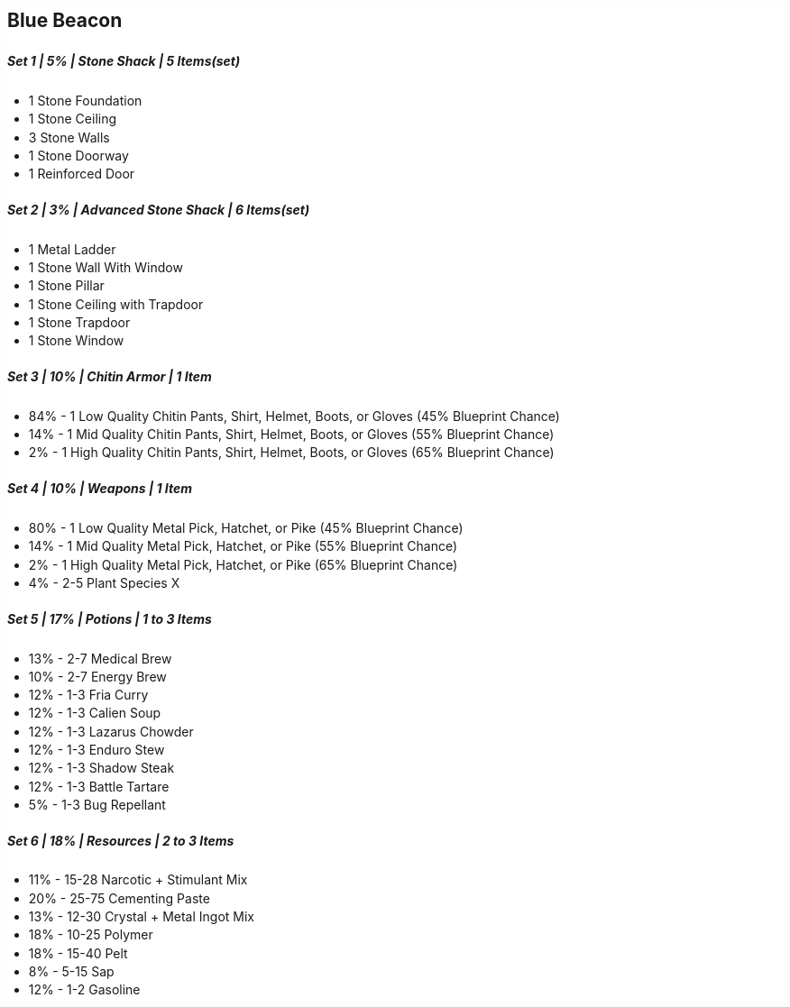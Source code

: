 ## Blue Beacon   

##### Set 1 | 5% | Stone Shack | 5 Items(set)

* 1 Stone Foundation
* 1 Stone Ceiling
* 3 Stone Walls
* 1 Stone Doorway
* 1 Reinforced Door

##### Set 2 | 3% | Advanced Stone Shack | 6 Items(set)

* 1 Metal Ladder  
* 1 Stone Wall With Window  
* 1 Stone Pillar  
* 1 Stone Ceiling with Trapdoor  
* 1 Stone Trapdoor  
* 1 Stone Window  

##### Set 3 | 10% | Chitin Armor | 1 Item

* 84% - 1 Low Quality Chitin Pants, Shirt, Helmet, Boots, or Gloves (45% Blueprint Chance)  
* 14% - 1 Mid Quality Chitin Pants, Shirt, Helmet, Boots, or Gloves (55% Blueprint Chance)  
* 2% - 1 High Quality Chitin Pants, Shirt, Helmet, Boots, or Gloves (65% Blueprint Chance)

##### Set 4 | 10% | Weapons | 1 Item

* 80% - 1 Low Quality Metal Pick, Hatchet, or Pike (45% Blueprint Chance)
* 14% - 1 Mid Quality Metal Pick, Hatchet, or Pike (55% Blueprint Chance)
* 2% - 1 High Quality Metal Pick, Hatchet, or Pike (65% Blueprint Chance)
* 4% - 2-5 Plant Species X

##### Set 5 | 17% | Potions | 1 to 3 Items

* 13% - 2-7 Medical Brew
* 10% - 2-7 Energy Brew
* 12% - 1-3 Fria Curry
* 12% - 1-3 Calien Soup
* 12% - 1-3 Lazarus Chowder
* 12% - 1-3 Enduro Stew
* 12% - 1-3 Shadow Steak
* 12% - 1-3 Battle Tartare
* 5% - 1-3 Bug Repellant

##### Set 6 | 18% | Resources | 2 to 3 Items

* 11% - 15-28 Narcotic + Stimulant Mix
* 20% - 25-75 Cementing Paste
* 13% - 12-30 Crystal + Metal Ingot Mix
* 18% - 10-25 Polymer
* 18% - 15-40 Pelt
* 8% - 5-15 Sap
* 12% - 1-2 Gasoline  
